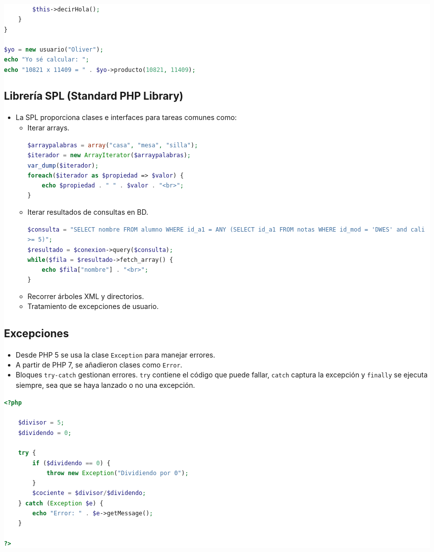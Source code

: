 ```php
		$this->decirHola();
	}
}

$yo = new usuario("Oliver");
echo "Yo sé calcular: ";
echo "10821 x 11409 = " . $yo->producto(10821, 11409);
```

## Librería SPL (Standard PHP Library)

-   La SPL proporciona clases e interfaces para tareas comunes como:
    -   Iterar arrays.
        ```php
        $arraypalabras = array("casa", "mesa", "silla");
        $iterador = new ArrayIterator($arraypalabras);
        var_dump($iterador);
        foreach($iterador as $propiedad => $valor) {
        	echo $propiedad . " " . $valor . "<br>";
        }
        ```
    -   Iterar resultados de consultas en BD.
        ```php
        $consulta = "SELECT nombre FROM alumno WHERE id_a1 = ANY (SELECT id_a1 FROM notas WHERE id_mod = 'DWES' and cali >= 5)";
        $resultado = $conexion->query($consulta);
        while($fila = $resultado->fetch_array() {
        	echo $fila["nombre"] . "<br>";
        }
        ```
    -   Recorrer árboles XML y directorios.
    -   Tratamiento de excepciones de usuario.

## Excepciones

-   Desde PHP 5 se usa la clase `Exception` para manejar errores.
-   A partir de PHP 7, se añadieron clases como `Error`.
-   Bloques `try-catch` gestionan errores. `try` contiene el código que puede fallar, `catch` captura la excepción y `finally` se ejecuta siempre, sea que se haya lanzado o no una excepción.

```php
<?php

	$divisor = 5;
	$dividendo = 0;

	try {
		if ($dividendo == 0) {
			throw new Exception("Dividiendo por 0");
		}
		$cociente = $divisor/$dividendo;
	} catch (Exception $e) {
		echo "Error: " . $e->getMessage();
	}

?>
```
